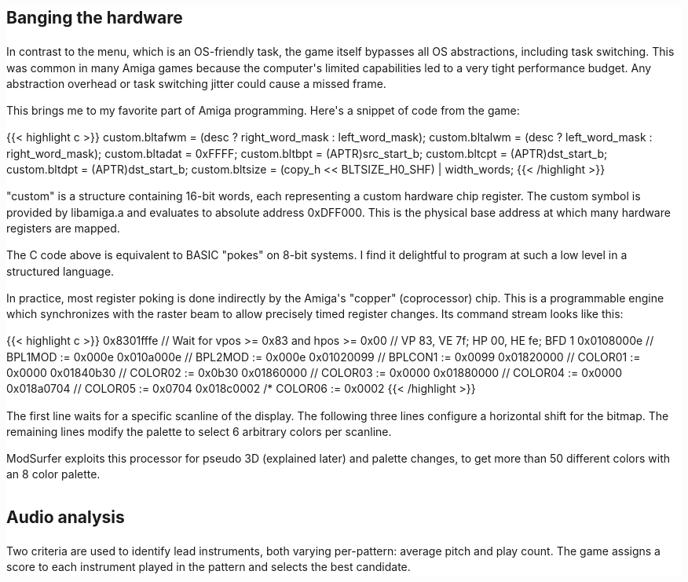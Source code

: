 ## Banging the hardware

In contrast to the menu, which is an OS-friendly task, the game itself bypasses all OS abstractions, including task switching. This was common in many Amiga games because the computer's limited capabilities led to a very tight performance budget. Any abstraction overhead or task switching jitter could cause a missed frame.

This brings me to my favorite part of Amiga programming. Here's a snippet of code from the game:

{{< highlight c >}}
custom.bltafwm = (desc ? right_word_mask : left_word_mask);
custom.bltalwm = (desc ? left_word_mask : right_word_mask);
custom.bltadat = 0xFFFF;
custom.bltbpt = (APTR)src_start_b;
custom.bltcpt = (APTR)dst_start_b;
custom.bltdpt = (APTR)dst_start_b;
custom.bltsize = (copy_h << BLTSIZE_H0_SHF) | width_words;
{{< /highlight >}}

"custom" is a structure containing 16-bit words, each representing a custom hardware chip register. The custom symbol is provided by libamiga.a and evaluates to absolute address 0xDFF000. This is the physical base address at which many hardware registers are mapped.

The C code above is equivalent to BASIC "pokes" on 8-bit systems. I find it delightful to program at such a low level in a structured language.

In practice, most register poking is done indirectly by the Amiga's "copper" (coprocessor) chip. This is a programmable engine which synchronizes with the raster beam to allow precisely timed register changes. Its command stream looks like this:

{{< highlight c >}}
0x8301fffe        //  Wait for vpos >= 0x83 and hpos >= 0x00
                  //  VP 83, VE 7f; HP 00, HE fe; BFD 1
0x0108000e        //  BPL1MOD := 0x000e
0x010a000e        //  BPL2MOD := 0x000e
0x01020099        //  BPLCON1 := 0x0099
0x01820000        //  COLOR01 := 0x0000
0x01840b30        //  COLOR02 := 0x0b30
0x01860000        //  COLOR03 := 0x0000
0x01880000        //  COLOR04 := 0x0000
0x018a0704        //  COLOR05 := 0x0704
0x018c0002        /*  COLOR06 := 0x0002
{{< /highlight >}}

The first line waits for a specific scanline of the display. The following three lines configure a horizontal shift for the bitmap. The remaining lines modify the palette to select 6 arbitrary colors per scanline.

ModSurfer exploits this processor for pseudo 3D (explained later) and palette changes, to get more than 50 different colors with an 8 color palette.

## Audio analysis

Two criteria are used to identify lead instruments, both varying per-pattern: average pitch and play count. The game assigns a score to each instrument played in the pattern and selects the best candidate.
